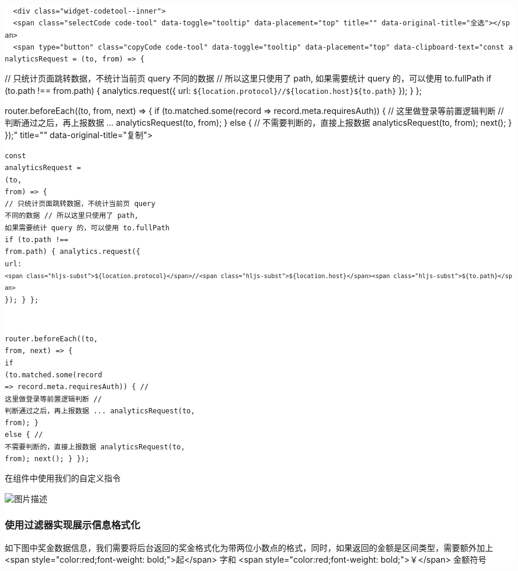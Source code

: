       <div class="widget-codetool--inner">
      <span class="selectCode code-tool" data-toggle="tooltip" data-placement="top" title="" data-original-title="全选"></span>
      <span type="button" class="copyCode code-tool" data-toggle="tooltip" data-placement="top" data-clipboard-text="const analyticsRequest = (to, from) => {
  // 只统计页面跳转数据，不统计当前页 query 不同的数据
  // 所以这里只使用了 path, 如果需要统计 query 的，可以使用 to.fullPath
  if (to.path !== from.path) {
    analytics.request({
      url: `${location.protocol}//${location.host}${to.path}`
    });
  }
};

router.beforeEach((to, from, next) => {
  if (to.matched.some(record => record.meta.requiresAuth)) {
    // 这里做登录等前置逻辑判断
    // 判断通过之后，再上报数据
    ...
    analyticsRequest(to, from);
  } else {
    // 不需要判断的，直接上报数据
    analyticsRequest(to, from);
    next();
  }
});" title="" data-original-title="复制"></span>
      <span type="button" class="saveToNote code-tool" data-toggle="tooltip" data-placement="top" title="" data-original-title="放进笔记"></span>
      </div>
      </div><pre class="javascript hljs"><code class="javascript"><span class="hljs-keyword">const</span> analyticsRequest = <span class="hljs-function">(<span class="hljs-params">to, <span class="hljs-keyword">from</span></span>) =&gt;</span> {
  <span class="hljs-comment">// 只统计页面跳转数据，不统计当前页 query 不同的数据</span>
  <span class="hljs-comment">// 所以这里只使用了 path, 如果需要统计 query 的，可以使用 to.fullPath</span>
  <span class="hljs-keyword">if</span> (to.path !== <span class="hljs-keyword">from</span>.path) {
    analytics.request({
      <span class="hljs-attr">url</span>: <span class="hljs-string">`<span class="hljs-subst">${location.protocol}</span>//<span class="hljs-subst">${location.host}</span><span class="hljs-subst">${to.path}</span>`</span>
    });
  }
};

router.beforeEach(<span class="hljs-function">(<span class="hljs-params">to, <span class="hljs-keyword">from</span>, next</span>) =&gt;</span> {
  <span class="hljs-keyword">if</span> (to.matched.some(<span class="hljs-function"><span class="hljs-params">record</span> =&gt;</span> record.meta.requiresAuth)) {
    <span class="hljs-comment">// 这里做登录等前置逻辑判断</span>
    <span class="hljs-comment">// 判断通过之后，再上报数据</span>
    ...
    analyticsRequest(to, <span class="hljs-keyword">from</span>);
  } <span class="hljs-keyword">else</span> {
    <span class="hljs-comment">// 不需要判断的，直接上报数据</span>
    analyticsRequest(to, <span class="hljs-keyword">from</span>);
    next();
  }
});</code></pre>
<p>在组件中使用我们的自定义指令</p>
<p><span class="img-wrap"><img data-src="/img/bVUAV0?w=1118&amp;h=249" src="https://static.alili.tech/img/bVUAV0?w=1118&amp;h=249" alt="图片描述" title="图片描述" style="cursor: pointer; display: inline;"></span></p>
<h3 id="articleHeader8">使用过滤器实现展示信息格式化</h3>
<p>如下图中奖金数据信息，我们需要将后台返回的奖金格式化为带两位小数点的格式，同时，如果返回的金额是区间类型，需要额外加上 &lt;span style="color:red;font-weight: bold;"&gt;起&lt;/span&gt; 字和 &lt;span style="color:red;font-weight: bold;"&gt;￥&lt;/span&gt; 金额符号</p>